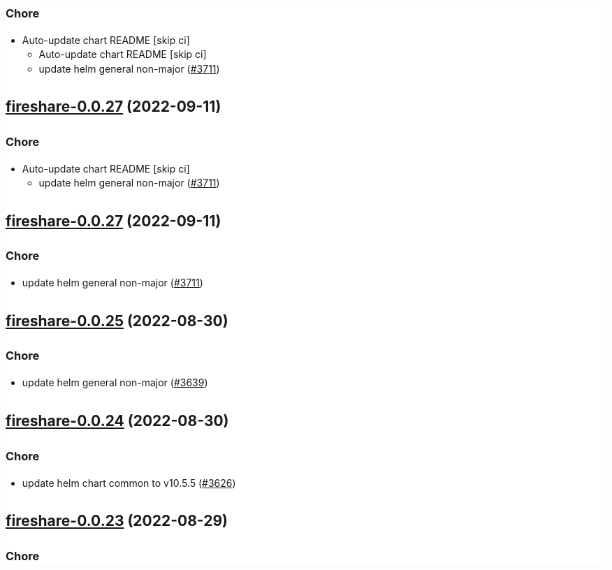 ### Chore

- Auto-update chart README [skip ci]
  - Auto-update chart README [skip ci]
  - update helm general non-major ([#3711](https://github.com/truecharts/charts/issues/3711))




## [fireshare-0.0.27](https://github.com/truecharts/charts/compare/fireshare-0.0.26...fireshare-0.0.27) (2022-09-11)

### Chore

- Auto-update chart README [skip ci]
  - update helm general non-major ([#3711](https://github.com/truecharts/charts/issues/3711))




## [fireshare-0.0.27](https://github.com/truecharts/charts/compare/fireshare-0.0.26...fireshare-0.0.27) (2022-09-11)

### Chore

- update helm general non-major ([#3711](https://github.com/truecharts/charts/issues/3711))





## [fireshare-0.0.25](https://github.com/truecharts/charts/compare/fireshare-0.0.24...fireshare-0.0.25) (2022-08-30)

### Chore

- update helm general non-major ([#3639](https://github.com/truecharts/charts/issues/3639))




## [fireshare-0.0.24](https://github.com/truecharts/charts/compare/fireshare-0.0.23...fireshare-0.0.24) (2022-08-30)

### Chore

- update helm chart common to v10.5.5 ([#3626](https://github.com/truecharts/charts/issues/3626))




## [fireshare-0.0.23](https://github.com/truecharts/charts/compare/fireshare-0.0.22...fireshare-0.0.23) (2022-08-29)

### Chore
